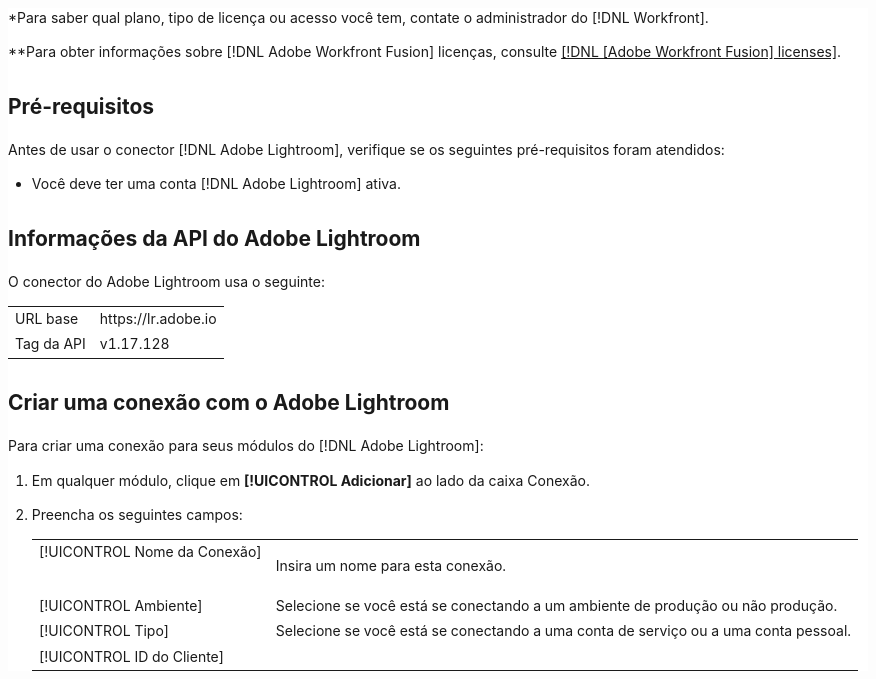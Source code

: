 
&#42;Para saber qual plano, tipo de licença ou acesso você tem, contate o administrador do [!DNL Workfront].

&#42;&#42;Para obter informações sobre [!DNL Adobe Workfront Fusion] licenças, consulte [[!DNL [Adobe Workfront Fusion] licenses]](/help/workfront-fusion/set-up-and-manage-workfront-fusion/licensing-operations-overview/license-automation-vs-integration.md).

## Pré-requisitos

Antes de usar o conector [!DNL Adobe Lightroom], verifique se os seguintes pré-requisitos foram atendidos:

* Você deve ter uma conta [!DNL Adobe Lightroom] ativa.

## Informações da API do Adobe Lightroom

O conector do Adobe Lightroom usa o seguinte:

<table style="table-layout:auto"> 
 <col> 
 <col> 
 <tbody> 
  <tr> 
   <td role="rowheader">URL base</td> 
   <td>https://lr.adobe.io</td> 
  </tr>
  <tr> 
   <td role="rowheader">Tag da API</td> 
   <td>v1.17.128</td> 
  </tr>
 </tbody> 
 </table>



## Criar uma conexão com o Adobe Lightroom

Para criar uma conexão para seus módulos do [!DNL Adobe Lightroom]:

1. Em qualquer módulo, clique em **[!UICONTROL Adicionar]** ao lado da caixa Conexão.

1. Preencha os seguintes campos:

   <table style="table-layout:auto"> 
      <col class="TableStyle-TableStyle-List-options-in-steps-Column-Column1">
      </col>
      <col class="TableStyle-TableStyle-List-options-in-steps-Column-Column2">
      </col>
      <tbody>
        <tr>
        <td role="rowheader">[!UICONTROL Nome da Conexão]</td>
        <td>
          <p>Insira um nome para esta conexão.</p>
        </td>
        </tr>
        <tr>
        <td role="rowheader">[!UICONTROL Ambiente]</td>
        <td>Selecione se você está se conectando a um ambiente de produção ou não produção.</td>
        </tr>
        <tr>
        <td role="rowheader">[!UICONTROL Tipo]</td>
        <td>Selecione se você está se conectando a uma conta de serviço ou a uma conta pessoal.</td>
        </tr>
        <tr>
        <td role="rowheader">[!UICONTROL ID do Cliente]</td>